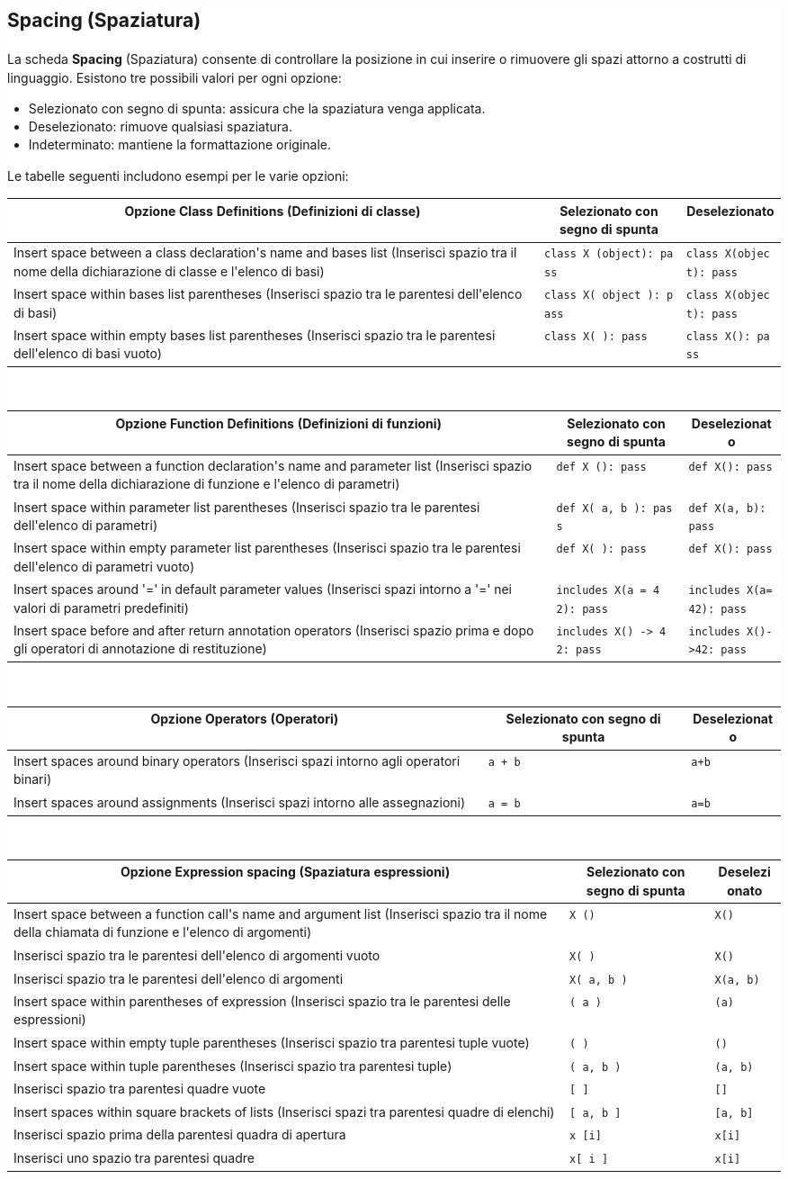 ## <a name="spacing"></a>Spacing (Spaziatura)

La scheda **Spacing** (Spaziatura) consente di controllare la posizione in cui inserire o rimuovere gli spazi attorno a costrutti di linguaggio. Esistono tre possibili valori per ogni opzione:

- Selezionato con segno di spunta: assicura che la spaziatura venga applicata.
- Deselezionato: rimuove qualsiasi spaziatura.
- Indeterminato: mantiene la formattazione originale.

Le tabelle seguenti includono esempi per le varie opzioni:

| Opzione Class Definitions (Definizioni di classe) | Selezionato con segno di spunta | Deselezionato |
| --- | --- | --- | 
| Insert space between a class declaration's name and bases list (Inserisci spazio tra il nome della dichiarazione di classe e l'elenco di basi) | `class X (object): pass` | `class X(object): pass` | 
| Insert space within bases list parentheses (Inserisci spazio tra le parentesi dell'elenco di basi) | `class X( object ): pass` | `class X(object): pass` |
| Insert space within empty bases list parentheses (Inserisci spazio tra le parentesi dell'elenco di basi vuoto) | `class X( ): pass` | `class X(): pass` |

<br/>

| Opzione Function Definitions (Definizioni di funzioni) | Selezionato con segno di spunta | Deselezionato |
| --- | --- | --- |
| Insert space between a function declaration's name and parameter list (Inserisci spazio tra il nome della dichiarazione di funzione e l'elenco di parametri) | `def X (): pass` | `def X(): pass` | 
| Insert space within parameter list parentheses (Inserisci spazio tra le parentesi dell'elenco di parametri) | `def X( a, b ): pass` | `def X(a, b): pass` |
| Insert space within empty parameter list parentheses (Inserisci spazio tra le parentesi dell'elenco di parametri vuoto) | `def X( ): pass` | `def X(): pass` |
| Insert spaces around '=' in default parameter values (Inserisci spazi intorno a '=' nei valori di parametri predefiniti) | `includes X(a = 42): pass` | `includes X(a=42): pass` |
| Insert space before and after return annotation operators (Inserisci spazio prima e dopo gli operatori di annotazione di restituzione) | `includes X() -> 42: pass` | `includes X()->42: pass` |

<br/>

| Opzione Operators (Operatori) | Selezionato con segno di spunta | Deselezionato |
| --- | --- | --- |
| Insert spaces around binary operators (Inserisci spazi intorno agli operatori binari) | `a + b` | `a+b` |
| Insert spaces around assignments (Inserisci spazi intorno alle assegnazioni) | `a = b` | `a=b` |

<br/>

| Opzione Expression spacing (Spaziatura espressioni) | Selezionato con segno di spunta | Deselezionato |
| --- | --- | --- |
| Insert space between a function call's name and argument list (Inserisci spazio tra il nome della chiamata di funzione e l'elenco di argomenti) | `X ()` | `X()` |
| Inserisci spazio tra le parentesi dell'elenco di argomenti vuoto | `X( )` | `X()` |
| Inserisci spazio tra le parentesi dell'elenco di argomenti | `X( a, b )` | `X(a, b)` |
| Insert space within parentheses of expression (Inserisci spazio tra le parentesi delle espressioni) | `( a )` | `(a)` |
| Insert space within empty tuple parentheses (Inserisci spazio tra parentesi tuple vuote) | `( )` | `()` |
| Insert space within tuple parentheses (Inserisci spazio tra parentesi tuple) | `( a, b )` | `(a, b)` |
| Inserisci spazio tra parentesi quadre vuote | `[ ]` | `[]` |
| Insert spaces within square brackets of lists (Inserisci spazi tra parentesi quadre di elenchi) | `[ a, b ]` | `[a, b]` |
| Inserisci spazio prima della parentesi quadra di apertura | `x [i]` | `x[i]` |
| Inserisci uno spazio tra parentesi quadre | `x[ i ]` | `x[i]` |
